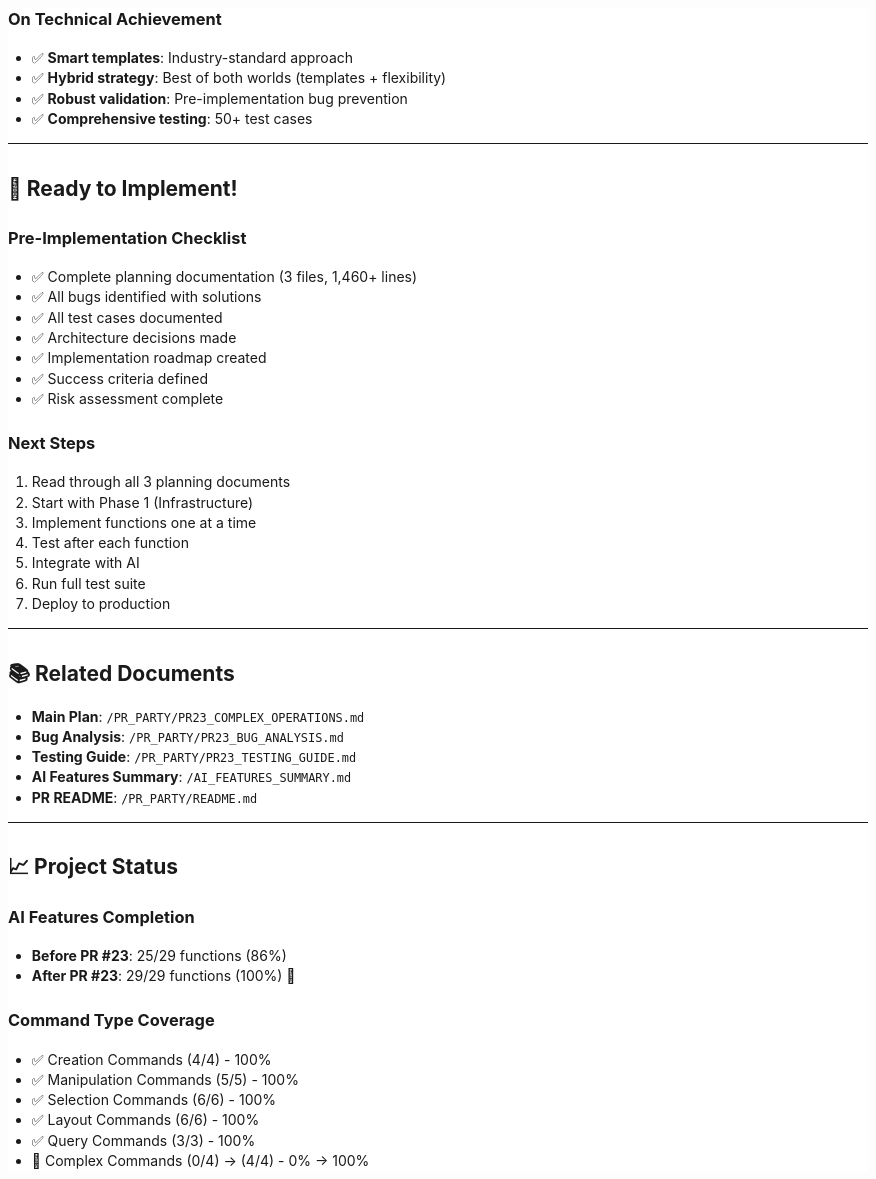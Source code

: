 ### On Technical Achievement
- ✅ **Smart templates**: Industry-standard approach
- ✅ **Hybrid strategy**: Best of both worlds (templates + flexibility)
- ✅ **Robust validation**: Pre-implementation bug prevention
- ✅ **Comprehensive testing**: 50+ test cases

---

## 🚀 Ready to Implement!

### Pre-Implementation Checklist
- ✅ Complete planning documentation (3 files, 1,460+ lines)
- ✅ All bugs identified with solutions
- ✅ All test cases documented
- ✅ Architecture decisions made
- ✅ Implementation roadmap created
- ✅ Success criteria defined
- ✅ Risk assessment complete

### Next Steps
1. Read through all 3 planning documents
2. Start with Phase 1 (Infrastructure)
3. Implement functions one at a time
4. Test after each function
5. Integrate with AI
6. Run full test suite
7. Deploy to production

---

## 📚 Related Documents

- **Main Plan**: `/PR_PARTY/PR23_COMPLEX_OPERATIONS.md`
- **Bug Analysis**: `/PR_PARTY/PR23_BUG_ANALYSIS.md`
- **Testing Guide**: `/PR_PARTY/PR23_TESTING_GUIDE.md`
- **AI Features Summary**: `/AI_FEATURES_SUMMARY.md`
- **PR README**: `/PR_PARTY/README.md`

---

## 📈 Project Status

### AI Features Completion
- **Before PR #23**: 25/29 functions (86%)
- **After PR #23**: 29/29 functions (100%) 🎉

### Command Type Coverage
- ✅ Creation Commands (4/4) - 100%
- ✅ Manipulation Commands (5/5) - 100%
- ✅ Selection Commands (6/6) - 100%
- ✅ Layout Commands (6/6) - 100%
- ✅ Query Commands (3/3) - 100%
- 🎯 Complex Commands (0/4) → (4/4) - 0% → 100%
